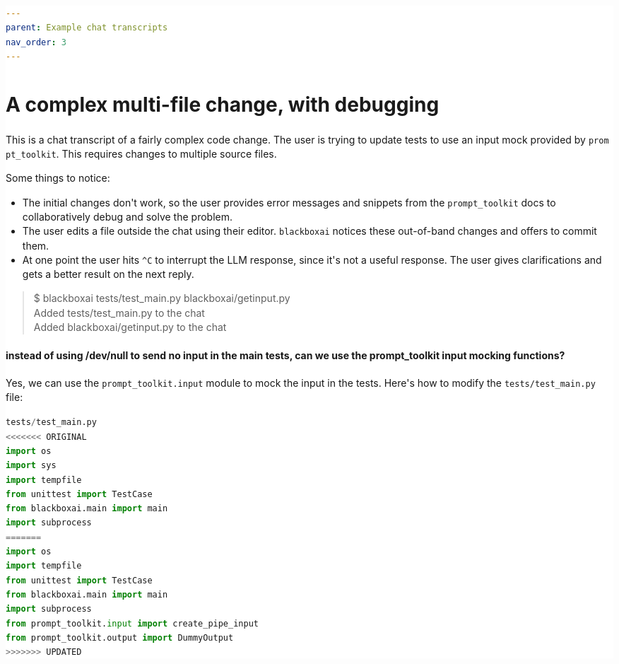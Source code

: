 ```yaml
---
parent: Example chat transcripts
nav_order: 3
---
```


# A complex multi-file change, with debugging

This is a chat transcript of a fairly complex code change. The user is trying to update tests to use an input mock provided by `prompt_toolkit`. This requires changes to multiple source files.

Some things to notice:
  - The initial changes don't work, so the user provides error messages and snippets from the `prompt_toolkit` docs to collaboratively debug and solve the problem.
  - The user edits a file outside the chat using their editor. `blackboxai` notices these out-of-band changes and offers to commit them.
  - At one point the user hits `^C` to interrupt the LLM response, since it's not a useful response. The user gives clarifications and gets a better result on the next reply.

<div class="chat-transcript" markdown="1">

> $ blackboxai tests/test_main.py blackboxai/getinput.py  
> Added tests/test_main.py to the chat  
> Added blackboxai/getinput.py to the chat  

#### instead of using /dev/null to send no input in the main tests, can we use the prompt_toolkit input mocking functions?  

Yes, we can use the `prompt_toolkit.input` module to mock the input in the tests. Here's how to modify the `tests/test_main.py` file:

```python
tests/test_main.py
<<<<<<< ORIGINAL
import os
import sys
import tempfile
from unittest import TestCase
from blackboxai.main import main
import subprocess
=======
import os
import tempfile
from unittest import TestCase
from blackboxai.main import main
import subprocess
from prompt_toolkit.input import create_pipe_input
from prompt_toolkit.output import DummyOutput
>>>>>>> UPDATED
```
